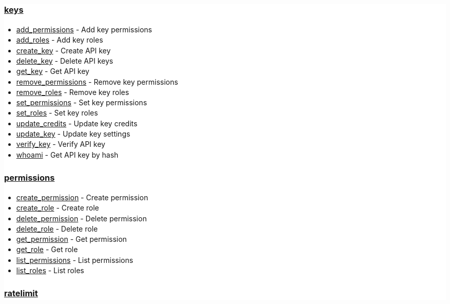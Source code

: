 ### [keys](https://github.com/unkeyed/sdks/blob/master/docs/sdks/keys/README.md)

* [add_permissions](https://github.com/unkeyed/sdks/blob/master/docs/sdks/keys/README.md#add_permissions) - Add key permissions
* [add_roles](https://github.com/unkeyed/sdks/blob/master/docs/sdks/keys/README.md#add_roles) - Add key roles
* [create_key](https://github.com/unkeyed/sdks/blob/master/docs/sdks/keys/README.md#create_key) - Create API key
* [delete_key](https://github.com/unkeyed/sdks/blob/master/docs/sdks/keys/README.md#delete_key) - Delete API keys
* [get_key](https://github.com/unkeyed/sdks/blob/master/docs/sdks/keys/README.md#get_key) - Get API key
* [remove_permissions](https://github.com/unkeyed/sdks/blob/master/docs/sdks/keys/README.md#remove_permissions) - Remove key permissions
* [remove_roles](https://github.com/unkeyed/sdks/blob/master/docs/sdks/keys/README.md#remove_roles) - Remove key roles
* [set_permissions](https://github.com/unkeyed/sdks/blob/master/docs/sdks/keys/README.md#set_permissions) - Set key permissions
* [set_roles](https://github.com/unkeyed/sdks/blob/master/docs/sdks/keys/README.md#set_roles) - Set key roles
* [update_credits](https://github.com/unkeyed/sdks/blob/master/docs/sdks/keys/README.md#update_credits) - Update key credits
* [update_key](https://github.com/unkeyed/sdks/blob/master/docs/sdks/keys/README.md#update_key) - Update key settings
* [verify_key](https://github.com/unkeyed/sdks/blob/master/docs/sdks/keys/README.md#verify_key) - Verify API key
* [whoami](https://github.com/unkeyed/sdks/blob/master/docs/sdks/keys/README.md#whoami) - Get API key by hash

### [permissions](https://github.com/unkeyed/sdks/blob/master/docs/sdks/permissions/README.md)

* [create_permission](https://github.com/unkeyed/sdks/blob/master/docs/sdks/permissions/README.md#create_permission) - Create permission
* [create_role](https://github.com/unkeyed/sdks/blob/master/docs/sdks/permissions/README.md#create_role) - Create role
* [delete_permission](https://github.com/unkeyed/sdks/blob/master/docs/sdks/permissions/README.md#delete_permission) - Delete permission
* [delete_role](https://github.com/unkeyed/sdks/blob/master/docs/sdks/permissions/README.md#delete_role) - Delete role
* [get_permission](https://github.com/unkeyed/sdks/blob/master/docs/sdks/permissions/README.md#get_permission) - Get permission
* [get_role](https://github.com/unkeyed/sdks/blob/master/docs/sdks/permissions/README.md#get_role) - Get role
* [list_permissions](https://github.com/unkeyed/sdks/blob/master/docs/sdks/permissions/README.md#list_permissions) - List permissions
* [list_roles](https://github.com/unkeyed/sdks/blob/master/docs/sdks/permissions/README.md#list_roles) - List roles

### [ratelimit](https://github.com/unkeyed/sdks/blob/master/docs/sdks/ratelimit/README.md)
